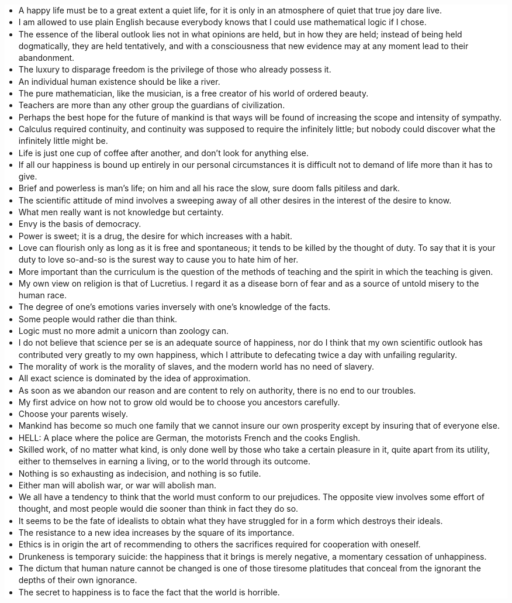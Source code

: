  - A happy life must be to a great extent a quiet life, for it is only in an atmosphere of quiet that true joy dare live.
 - I am allowed to use plain English because everybody knows that I could use mathematical logic if I chose.
 - The essence of the liberal outlook lies not in what opinions are held, but in how they are held; instead of being held dogmatically, they are held tentatively, and with a consciousness that new evidence may at any moment lead to their abandonment.
 - The luxury to disparage freedom is the privilege of those who already possess it.
 - An individual human existence should be like a river.
 - The pure mathematician, like the musician, is a free creator of his world of ordered beauty.
 - Teachers are more than any other group the guardians of civilization.
 - Perhaps the best hope for the future of mankind is that ways will be found of increasing the scope and intensity of sympathy.
 - Calculus required continuity, and continuity was supposed to require the infinitely little; but nobody could discover what the infinitely little might be.
 - Life is just one cup of coffee after another, and don’t look for anything else.
 - If all our happiness is bound up entirely in our personal circumstances it is difficult not to demand of life more than it has to give.
 - Brief and powerless is man’s life; on him and all his race the slow, sure doom falls pitiless and dark.
 - The scientific attitude of mind involves a sweeping away of all other desires in the interest of the desire to know.
 - What men really want is not knowledge but certainty.
 - Envy is the basis of democracy.
 - Power is sweet; it is a drug, the desire for which increases with a habit.
 - Love can flourish only as long as it is free and spontaneous; it tends to be killed by the thought of duty. To say that it is your duty to love so-and-so is the surest way to cause you to hate him of her.
 - More important than the curriculum is the question of the methods of teaching and the spirit in which the teaching is given.
 - My own view on religion is that of Lucretius. I regard it as a disease born of fear and as a source of untold misery to the human race.
 - The degree of one’s emotions varies inversely with one’s knowledge of the facts.
 - Some people would rather die than think.
 - Logic must no more admit a unicorn than zoology can.
 - I do not believe that science per se is an adequate source of happiness, nor do I think that my own scientific outlook has contributed very greatly to my own happiness, which I attribute to defecating twice a day with unfailing regularity.
 - The morality of work is the morality of slaves, and the modern world has no need of slavery.
 - All exact science is dominated by the idea of approximation.
 - As soon as we abandon our reason and are content to rely on authority, there is no end to our troubles.
 - My first advice on how not to grow old would be to choose you ancestors carefully.
 - Choose your parents wisely.
 - Mankind has become so much one family that we cannot insure our own prosperity except by insuring that of everyone else.
 - HELL: A place where the police are German, the motorists French and the cooks English.
 - Skilled work, of no matter what kind, is only done well by those who take a certain pleasure in it, quite apart from its utility, either to themselves in earning a living, or to the world through its outcome.
 - Nothing is so exhausting as indecision, and nothing is so futile.
 - Either man will abolish war, or war will abolish man.
 - We all have a tendency to think that the world must conform to our prejudices. The opposite view involves some effort of thought, and most people would die sooner than think in fact they do so.
 - It seems to be the fate of idealists to obtain what they have struggled for in a form which destroys their ideals.
 - The resistance to a new idea increases by the square of its importance.
 - Ethics is in origin the art of recommending to others the sacrifices required for cooperation with oneself.
 - Drunkeness is temporary suicide: the happiness that it brings is merely negative, a momentary cessation of unhappiness.
 - The dictum that human nature cannot be changed is one of those tiresome platitudes that conceal from the ignorant the depths of their own ignorance.
 - The secret to happiness is to face the fact that the world is horrible.